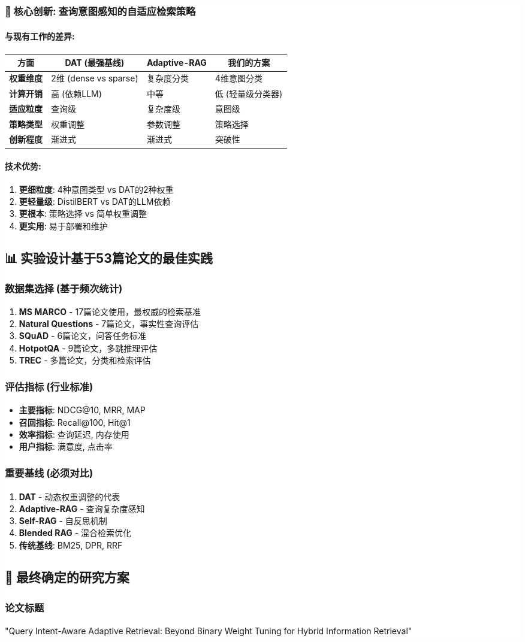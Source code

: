 ### 🎯 **核心创新: 查询意图感知的自适应检索策略**

#### **与现有工作的差异**:

| 方面 | DAT (最强基线) | Adaptive-RAG | 我们的方案 |
|------|----------------|--------------|------------|
| **权重维度** | 2维 (dense vs sparse) | 复杂度分类 | 4维意图分类 |
| **计算开销** | 高 (依赖LLM) | 中等 | 低 (轻量级分类器) |
| **适应粒度** | 查询级 | 复杂度级 | 意图级 |
| **策略类型** | 权重调整 | 参数调整 | 策略选择 |
| **创新程度** | 渐进式 | 渐进式 | 突破性 |

#### **技术优势**:
1. **更细粒度**: 4种意图类型 vs DAT的2种权重
2. **更轻量级**: DistilBERT vs DAT的LLM依赖
3. **更根本**: 策略选择 vs 简单权重调整
4. **更实用**: 易于部署和维护

## 📊 **实验设计基于53篇论文的最佳实践**

### **数据集选择** (基于频次统计)
1. **MS MARCO** - 17篇论文使用，最权威的检索基准
2. **Natural Questions** - 7篇论文，事实性查询评估
3. **SQuAD** - 6篇论文，问答任务标准
4. **HotpotQA** - 9篇论文，多跳推理评估
5. **TREC** - 多篇论文，分类和检索评估

### **评估指标** (行业标准)
- **主要指标**: NDCG@10, MRR, MAP
- **召回指标**: Recall@100, Hit@1
- **效率指标**: 查询延迟, 内存使用
- **用户指标**: 满意度, 点击率

### **重要基线** (必须对比)
1. **DAT** - 动态权重调整的代表
2. **Adaptive-RAG** - 查询复杂度感知
3. **Self-RAG** - 自反思机制
4. **Blended RAG** - 混合检索优化
5. **传统基线**: BM25, DPR, RRF

## 🚀 **最终确定的研究方案**

### **论文标题**
"Query Intent-Aware Adaptive Retrieval: Beyond Binary Weight Tuning for Hybrid Information Retrieval"
